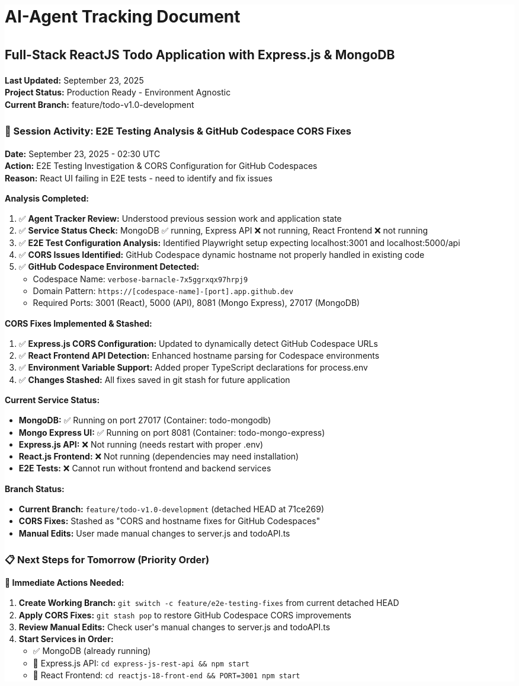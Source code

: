 # AI-Agent Tracking Document
## Full-Stack ReactJS Todo Application with Express.js & MongoDB

**Last Updated:** September 23, 2025  
**Project Status:** Production Ready - Environment Agnostic  
**Current Branch:** feature/todo-v1.0-development  

### **🔄 Session Activity: E2E Testing Analysis & GitHub Codespace CORS Fixes**
**Date:** September 23, 2025 - 02:30 UTC  
**Action:** E2E Testing Investigation & CORS Configuration for GitHub Codespaces  
**Reason:** React UI failing in E2E tests - need to identify and fix issues  

**Analysis Completed:**
1. ✅ **Agent Tracker Review:** Understood previous session work and application state
2. ✅ **Service Status Check:** MongoDB ✅ running, Express API ❌ not running, React Frontend ❌ not running
3. ✅ **E2E Test Configuration Analysis:** Identified Playwright setup expecting localhost:3001 and localhost:5000/api
4. ✅ **CORS Issues Identified:** GitHub Codespace dynamic hostname not properly handled in existing code
5. ✅ **GitHub Codespace Environment Detected:** 
   - Codespace Name: `verbose-barnacle-7x5ggrxqx97hrpj9`
   - Domain Pattern: `https://[codespace-name]-[port].app.github.dev`
   - Required Ports: 3001 (React), 5000 (API), 8081 (Mongo Express), 27017 (MongoDB)

**CORS Fixes Implemented & Stashed:**
1. ✅ **Express.js CORS Configuration:** Updated to dynamically detect GitHub Codespace URLs
2. ✅ **React Frontend API Detection:** Enhanced hostname parsing for Codespace environments
3. ✅ **Environment Variable Support:** Added proper TypeScript declarations for process.env
4. ✅ **Changes Stashed:** All fixes saved in git stash for future application

**Current Service Status:**
- **MongoDB:** ✅ Running on port 27017 (Container: todo-mongodb)
- **Mongo Express UI:** ✅ Running on port 8081 (Container: todo-mongo-express)
- **Express.js API:** ❌ Not running (needs restart with proper .env)
- **React.js Frontend:** ❌ Not running (dependencies may need installation)
- **E2E Tests:** ❌ Cannot run without frontend and backend services

**Branch Status:**
- **Current Branch:** `feature/todo-v1.0-development` (detached HEAD at 71ce269)
- **CORS Fixes:** Stashed as "CORS and hostname fixes for GitHub Codespaces"
- **Manual Edits:** User made manual changes to server.js and todoAPI.ts

### **📋 Next Steps for Tomorrow (Priority Order)**
**🚀 Immediate Actions Needed:**
1. **Create Working Branch:** `git switch -c feature/e2e-testing-fixes` from current detached HEAD
2. **Apply CORS Fixes:** `git stash pop` to restore GitHub Codespace CORS improvements
3. **Review Manual Edits:** Check user's manual changes to server.js and todoAPI.ts
4. **Start Services in Order:**
   - ✅ MongoDB (already running)
   - 🔄 Express.js API: `cd express-js-rest-api && npm start`
   - 🔄 React Frontend: `cd reactjs-18-front-end && PORT=3001 npm start`
